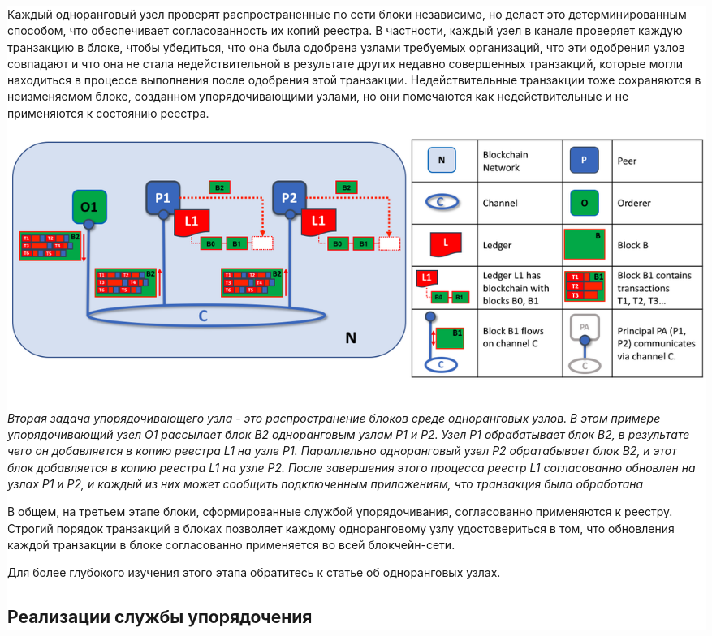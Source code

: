 Каждый одноранговый узел проверят распространенные по сети блоки независимо, но делает это детерминированным способом,
что обеспечивает согласованность их копий реестра. В частности, каждый узел в канале проверяет каждую транзакцию в
блоке, чтобы убедиться, что она была одобрена узлами требуемых организаций, что эти одобрения узлов совпадают и что
она не стала недействительной в результате других недавно совершенных транзакций, которые могли находиться в процессе 
выполнения после одобрения этой транзакции. Недействительные транзакции тоже сохраняются в неизменяемом блоке, созданном
упорядочивающими узлами, но они помечаются как недействительные и не применяются к состоянию реестра.

![Orderer2](./orderer.diagram.2.png)

*Вторая задача упорядочивающего узла - это распространение блоков среде одноранговых узлов. В этом примере
упорядочивающий узел O1 рассылает блок B2 одноранговым узлам P1 и P2. Узел P1 обрабатывает блок B2, в результате чего
он добавляется в копию реестра L1 на узле P1. Параллельно одноранговый узел P2 обратабывает блок B2, и этот блок
добавляется в копию реестра L1 на узле P2. После завершения этого процесса реестр L1 согласованно обновлен на узлах
P1 и P2, и каждый из них может сообщить подключенным приложениям, что транзакция была обработана*

В общем, на третьем этапе блоки, сформированные службой упорядочивания, согласованно применяются к реестру. Строгий
порядок транзакций в блоках позволяет каждому одноранговому узлу удостовериться в том, что обновления каждой транзакции
в блоке согласованно применяется во всей блокчейн-сети.

Для более глубокого изучения этого этапа обратитесь к статье об [одноранговых узлах](../peers/peers.html#phase-3-validation-and-commit). 

## Реализации службы упорядочения
